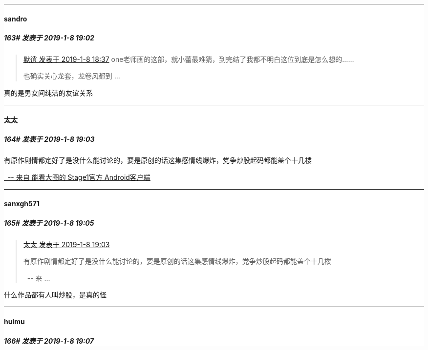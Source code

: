 





*****

####  sandro  
##### 163#       发表于 2019-1-8 19:02



<blockquote><a href="httphttps://bbs.saraba1st.com/2b/forum.php?mod=redirect&amp;goto=findpost&amp;pid=42204370&amp;ptid=1588795" target="_blank">默逍 发表于 2019-1-8 18:37</a>
one老师画的这部，就小蕾最难猜，到完结了我都不明白这位到底是怎么想的……

也确实关心龙套，龙卷风都到 ...</blockquote>
真的是男女间纯洁的友谊关系







*****

####  太太  
##### 164#       发表于 2019-1-8 19:03




有原作剧情都定好了是没什么能讨论的，要是原创的话这集感情线爆炸，党争炒股起码都能盖个十几楼

[  -- 来自 能看大图的 Stage1官方 Android客户端](https://www.coolapk.com/apk/140634)







*****

####  sanxgh571  
##### 165#       发表于 2019-1-8 19:05



<blockquote><a href="httphttps://bbs.saraba1st.com/2b/forum.php?mod=redirect&amp;goto=findpost&amp;pid=42204667&amp;ptid=1588795" target="_blank">太太 发表于 2019-1-8 19:03</a>

有原作剧情都定好了是没什么能讨论的，要是原创的话这集感情线爆炸，党争炒股起码都能盖个十几楼


  -- 来 ...</blockquote>
什么作品都有人叫炒股，是真的怪







*****

####  huimu  
##### 166#       发表于 2019-1-8 19:07
